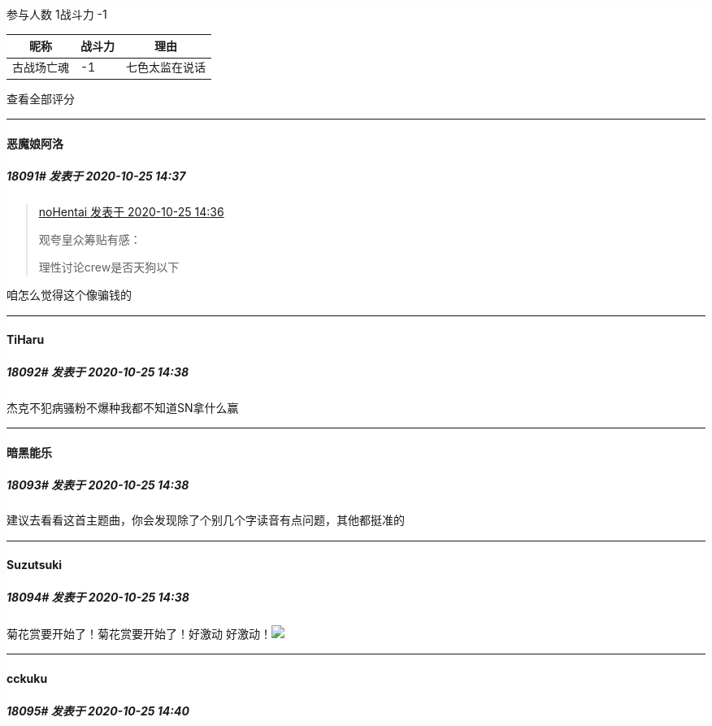 
 参与人数 1战斗力 -1

|昵称|战斗力|理由|
|----|---|---|
| 古战场亡魂|-1|七色太监在说话|


查看全部评分


*****

####  恶魔娘阿洛  
##### 18091#       发表于 2020-10-25 14:37


<blockquote><a href="httphttps://bbs.saraba1st.com/2b/forum.php?mod=redirect&amp;goto=findpost&amp;pid=49163961&amp;ptid=1963466" target="_blank">noHentai 发表于 2020-10-25 14:36</a>

观夸皇众筹贴有感：


理性讨论crew是否天狗以下</blockquote>
咱怎么觉得这个像骗钱的


*****

####  TiHaru  
##### 18092#       发表于 2020-10-25 14:38


杰克不犯病骚粉不爆种我都不知道SN拿什么赢


*****

####  暗黑能乐  
##### 18093#       发表于 2020-10-25 14:38


建议去看看这首主题曲，你会发现除了个别几个字读音有点问题，其他都挺准的


*****

####  Suzutsuki  
##### 18094#       发表于 2020-10-25 14:38


菊花赏要开始了！菊花赏要开始了！好激动 好激动！<img src="https://static.saraba1st.com/image/smiley/face2017/209.gif" referrerpolicy="no-referrer">


*****

####  cckuku  
##### 18095#       发表于 2020-10-25 14:40

